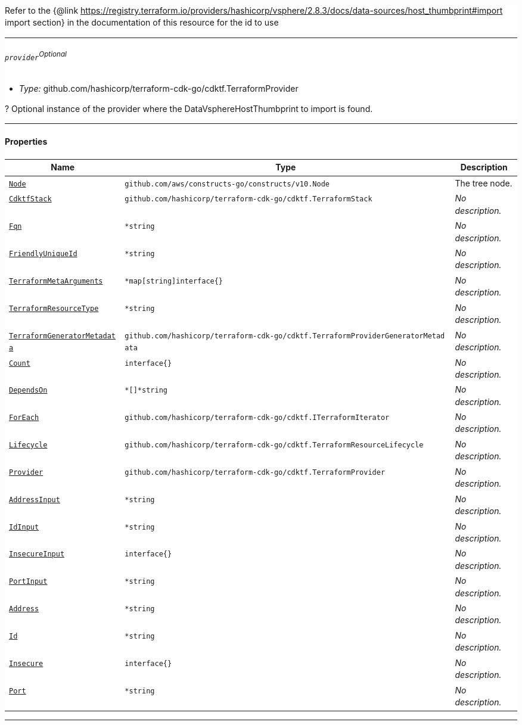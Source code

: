 Refer to the {@link https://registry.terraform.io/providers/hashicorp/vsphere/2.8.3/docs/data-sources/host_thumbprint#import import section} in the documentation of this resource for the id to use

---

###### `provider`<sup>Optional</sup> <a name="provider" id="@cdktf/provider-vsphere.dataVsphereHostThumbprint.DataVsphereHostThumbprint.generateConfigForImport.parameter.provider"></a>

- *Type:* github.com/hashicorp/terraform-cdk-go/cdktf.TerraformProvider

? Optional instance of the provider where the DataVsphereHostThumbprint to import is found.

---

#### Properties <a name="Properties" id="Properties"></a>

| **Name** | **Type** | **Description** |
| --- | --- | --- |
| <code><a href="#@cdktf/provider-vsphere.dataVsphereHostThumbprint.DataVsphereHostThumbprint.property.node">Node</a></code> | <code>github.com/aws/constructs-go/constructs/v10.Node</code> | The tree node. |
| <code><a href="#@cdktf/provider-vsphere.dataVsphereHostThumbprint.DataVsphereHostThumbprint.property.cdktfStack">CdktfStack</a></code> | <code>github.com/hashicorp/terraform-cdk-go/cdktf.TerraformStack</code> | *No description.* |
| <code><a href="#@cdktf/provider-vsphere.dataVsphereHostThumbprint.DataVsphereHostThumbprint.property.fqn">Fqn</a></code> | <code>*string</code> | *No description.* |
| <code><a href="#@cdktf/provider-vsphere.dataVsphereHostThumbprint.DataVsphereHostThumbprint.property.friendlyUniqueId">FriendlyUniqueId</a></code> | <code>*string</code> | *No description.* |
| <code><a href="#@cdktf/provider-vsphere.dataVsphereHostThumbprint.DataVsphereHostThumbprint.property.terraformMetaArguments">TerraformMetaArguments</a></code> | <code>*map[string]interface{}</code> | *No description.* |
| <code><a href="#@cdktf/provider-vsphere.dataVsphereHostThumbprint.DataVsphereHostThumbprint.property.terraformResourceType">TerraformResourceType</a></code> | <code>*string</code> | *No description.* |
| <code><a href="#@cdktf/provider-vsphere.dataVsphereHostThumbprint.DataVsphereHostThumbprint.property.terraformGeneratorMetadata">TerraformGeneratorMetadata</a></code> | <code>github.com/hashicorp/terraform-cdk-go/cdktf.TerraformProviderGeneratorMetadata</code> | *No description.* |
| <code><a href="#@cdktf/provider-vsphere.dataVsphereHostThumbprint.DataVsphereHostThumbprint.property.count">Count</a></code> | <code>interface{}</code> | *No description.* |
| <code><a href="#@cdktf/provider-vsphere.dataVsphereHostThumbprint.DataVsphereHostThumbprint.property.dependsOn">DependsOn</a></code> | <code>*[]*string</code> | *No description.* |
| <code><a href="#@cdktf/provider-vsphere.dataVsphereHostThumbprint.DataVsphereHostThumbprint.property.forEach">ForEach</a></code> | <code>github.com/hashicorp/terraform-cdk-go/cdktf.ITerraformIterator</code> | *No description.* |
| <code><a href="#@cdktf/provider-vsphere.dataVsphereHostThumbprint.DataVsphereHostThumbprint.property.lifecycle">Lifecycle</a></code> | <code>github.com/hashicorp/terraform-cdk-go/cdktf.TerraformResourceLifecycle</code> | *No description.* |
| <code><a href="#@cdktf/provider-vsphere.dataVsphereHostThumbprint.DataVsphereHostThumbprint.property.provider">Provider</a></code> | <code>github.com/hashicorp/terraform-cdk-go/cdktf.TerraformProvider</code> | *No description.* |
| <code><a href="#@cdktf/provider-vsphere.dataVsphereHostThumbprint.DataVsphereHostThumbprint.property.addressInput">AddressInput</a></code> | <code>*string</code> | *No description.* |
| <code><a href="#@cdktf/provider-vsphere.dataVsphereHostThumbprint.DataVsphereHostThumbprint.property.idInput">IdInput</a></code> | <code>*string</code> | *No description.* |
| <code><a href="#@cdktf/provider-vsphere.dataVsphereHostThumbprint.DataVsphereHostThumbprint.property.insecureInput">InsecureInput</a></code> | <code>interface{}</code> | *No description.* |
| <code><a href="#@cdktf/provider-vsphere.dataVsphereHostThumbprint.DataVsphereHostThumbprint.property.portInput">PortInput</a></code> | <code>*string</code> | *No description.* |
| <code><a href="#@cdktf/provider-vsphere.dataVsphereHostThumbprint.DataVsphereHostThumbprint.property.address">Address</a></code> | <code>*string</code> | *No description.* |
| <code><a href="#@cdktf/provider-vsphere.dataVsphereHostThumbprint.DataVsphereHostThumbprint.property.id">Id</a></code> | <code>*string</code> | *No description.* |
| <code><a href="#@cdktf/provider-vsphere.dataVsphereHostThumbprint.DataVsphereHostThumbprint.property.insecure">Insecure</a></code> | <code>interface{}</code> | *No description.* |
| <code><a href="#@cdktf/provider-vsphere.dataVsphereHostThumbprint.DataVsphereHostThumbprint.property.port">Port</a></code> | <code>*string</code> | *No description.* |

---